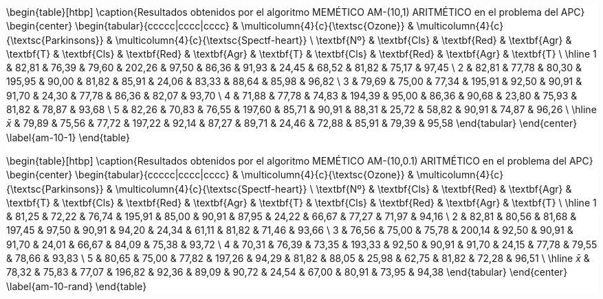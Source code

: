 \begin{table}[htbp]
\caption{Resultados obtenidos por el algoritmo MEMÉTICO AM-(10,1) ARITMÉTICO en el problema del APC}
\begin{center}
\begin{tabular}{ccccc|cccc|cccc}
   &	\multicolumn{4}{c}{\textsc{Ozone}} & 	\multicolumn{4}{c}{\textsc{Parkinsons}} &	\multicolumn{4}{c}{\textsc{Spectf-heart}}  \\ 
\textbf{Nº} & \textbf{Cls} & \textbf{Red}  & \textbf{Agr}   & \textbf{T}    & \textbf{Cls}   & \textbf{Red}  & \textbf{Agr}   & \textbf{T}    & \textbf{Cls}   & \textbf{Red}  & \textbf{Agr}   &  \textbf{T} \\ \hline
1 & 82,81 & 76,39 & 79,60 & 202,26 & 97,50 & 86,36 & 91,93 & 24,45 & 68,52 & 81,82 & 75,17 & 97,45 \\
2 & 82,81 & 77,78 & 80,30 & 195,95 & 90,00 & 81,82 & 85,91 & 24,06 & 83,33 & 88,64 & 85,98 & 96,82 \\
3 & 79,69 & 75,00 & 77,34 & 195,91 & 92,50 & 90,91 & 91,70 & 24,30 & 77,78 & 86,36 & 82,07 & 93,70 \\
4 & 71,88 & 77,78 & 74,83 & 194,39 & 95,00 & 86,36 & 90,68 & 23,80 & 75,93 & 81,82 & 78,87 & 93,68 \\
5 & 82,26 & 70,83 & 76,55 & 197,60 & 85,71 & 90,91 & 88,31 & 25,72 & 58,82 & 90,91 & 74,87 & 96,26 \\ \hline
$\bar{x}$ & 79,89 & 75,56 & 77,72 & 197,22 & 92,14 & 87,27 & 89,71 & 24,46 & 72,88 & 85,91 & 79,39 & 95,58
\end{tabular}
\end{center}
\label{am-10-1}
\end{table}

\begin{table}[htbp]
\caption{Resultados obtenidos por el algoritmo MEMÉTICO AM-(10,0.1) ARITMÉTICO en el problema del APC}
\begin{center}
\begin{tabular}{ccccc|cccc|cccc}
   &	\multicolumn{4}{c}{\textsc{Ozone}} & 	\multicolumn{4}{c}{\textsc{Parkinsons}} &	\multicolumn{4}{c}{\textsc{Spectf-heart}}  \\ 
\textbf{Nº} & \textbf{Cls} & \textbf{Red}  & \textbf{Agr}   & \textbf{T}    & \textbf{Cls}   & \textbf{Red}  & \textbf{Agr}   & \textbf{T}    & \textbf{Cls}   & \textbf{Red}  & \textbf{Agr}   &  \textbf{T} \\ \hline
1 & 81,25 & 72,22 & 76,74 & 195,91 & 85,00 & 90,91 & 87,95 & 24,22 & 66,67 & 77,27 & 71,97 & 94,16 \\
2 & 82,81 & 80,56 & 81,68 & 197,45 & 97,50 & 90,91 & 94,20 & 24,34 & 61,11 & 81,82 & 71,46 & 93,66 \\
3 & 76,56 & 75,00 & 75,78 & 200,14 & 92,50 & 90,91 & 91,70 & 24,01 & 66,67 & 84,09 & 75,38 & 93,72 \\
4 & 70,31 & 76,39 & 73,35 & 193,33 & 92,50 & 90,91 & 91,70 & 24,15 & 77,78 & 79,55 & 78,66 & 93,83 \\
5 & 80,65 & 75,00 & 77,82 & 197,26 & 94,29 & 81,82 & 88,05 & 25,98 & 62,75 & 81,82 & 72,28 & 96,51 \\ \hline
$\bar{x}$ & 78,32 & 75,83 & 77,07 & 196,82 & 92,36 & 89,09 & 90,72 & 24,54 & 67,00 & 80,91 & 73,95 & 94,38
\end{tabular}
\end{center}
\label{am-10-rand}
\end{table}
